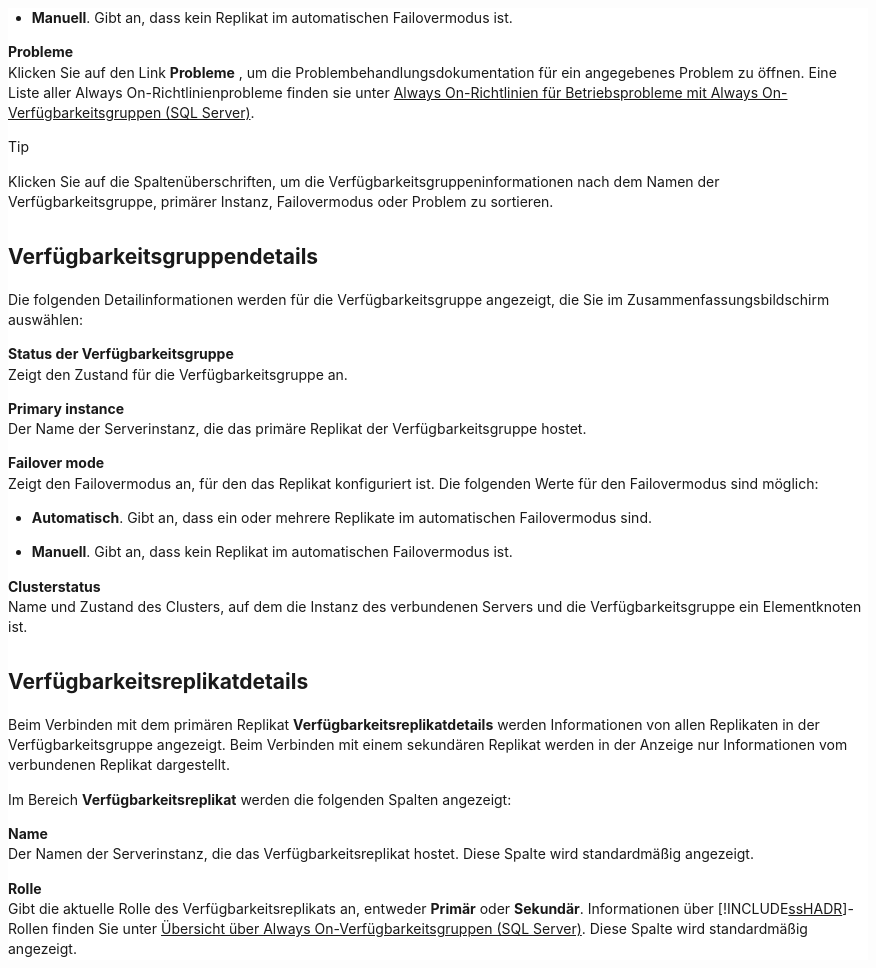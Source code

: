 -   **Manuell**. Gibt an, dass kein Replikat im automatischen Failovermodus ist.  
  
 **Probleme**  
 Klicken Sie auf den Link **Probleme** , um die Problembehandlungsdokumentation für ein angegebenes Problem zu öffnen. Eine Liste aller Always On-Richtlinienprobleme finden sie unter [Always On-Richtlinien für Betriebsprobleme mit Always On-Verfügbarkeitsgruppen &#40;SQL Server&#41;](../../../database-engine/availability-groups/windows/always-on-policies-for-operational-issues-always-on-availability.md).  
  
> [!TIP]  
>  Klicken Sie auf die Spaltenüberschriften, um die Verfügbarkeitsgruppeninformationen nach dem Namen der Verfügbarkeitsgruppe, primärer Instanz, Failovermodus oder Problem zu sortieren.  
  
##  <a name="AvGroupDetails"></a> Verfügbarkeitsgruppendetails  
 Die folgenden Detailinformationen werden für die Verfügbarkeitsgruppe angezeigt, die Sie im Zusammenfassungsbildschirm auswählen:  
  
 **Status der Verfügbarkeitsgruppe**  
 Zeigt den Zustand für die Verfügbarkeitsgruppe an.  
  
 **Primary instance**  
 Der Name der Serverinstanz, die das primäre Replikat der Verfügbarkeitsgruppe hostet.  
  
 **Failover mode**  
 Zeigt den Failovermodus an, für den das Replikat konfiguriert ist. Die folgenden Werte für den Failovermodus sind möglich:  
  
-   **Automatisch**. Gibt an, dass ein oder mehrere Replikate im automatischen Failovermodus sind.  
  
-   **Manuell**. Gibt an, dass kein Replikat im automatischen Failovermodus ist.  
  
 **Clusterstatus**  
 Name und Zustand des Clusters, auf dem die Instanz des verbundenen Servers und die Verfügbarkeitsgruppe ein Elementknoten ist.  
  
##  <a name="AvReplicaDetails"></a> Verfügbarkeitsreplikatdetails  

Beim Verbinden mit dem primären Replikat **Verfügbarkeitsreplikatdetails** werden Informationen von allen Replikaten in der Verfügbarkeitsgruppe angezeigt. Beim Verbinden mit einem sekundären Replikat werden in der Anzeige nur Informationen vom verbundenen Replikat dargestellt.  

Im Bereich **Verfügbarkeitsreplikat** werden die folgenden Spalten angezeigt:  
  
 **Name**  
 Der Namen der Serverinstanz, die das Verfügbarkeitsreplikat hostet. Diese Spalte wird standardmäßig angezeigt.  
  
 **Rolle**  
 Gibt die aktuelle Rolle des Verfügbarkeitsreplikats an, entweder **Primär** oder **Sekundär**. Informationen über [!INCLUDE[ssHADR](../../../includes/sshadr-md.md)]-Rollen finden Sie unter [Übersicht über Always On-Verfügbarkeitsgruppen &#40;SQL Server&#41;](../../../database-engine/availability-groups/windows/overview-of-always-on-availability-groups-sql-server.md). Diese Spalte wird standardmäßig angezeigt.  
  